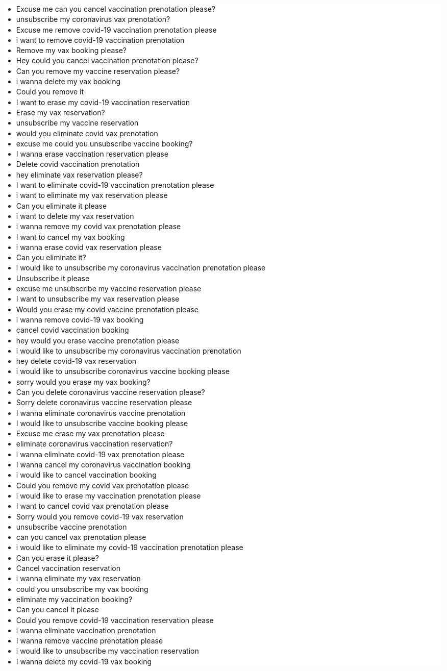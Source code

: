 - Excuse me can you cancel vaccination prenotation please?
- unsubscribe my coronavirus vax prenotation?
- Excuse me remove covid-19 vaccination prenotation please
- i want to remove covid-19 vaccination prenotation
- Remove my vax booking please?
- Hey could you cancel vaccination prenotation please?
- Can you remove my vaccine reservation please?
- i wanna delete my vax booking
- Could you remove it
- I want to erase my covid-19 vaccination reservation
- Erase my vax reservation?
- unsubscribe my vaccine reservation
- would you eliminate covid vax prenotation
- excuse me could you unsubscribe vaccine booking?
- I wanna erase vaccination reservation please
- Delete covid vaccination prenotation
- hey eliminate vax reservation please?
- I want to eliminate covid-19 vaccination prenotation please
- i want to eliminate my vax reservation please
- Can you eliminate it please
- i want to delete my vax reservation
- i wanna remove my covid vax prenotation please
- I want to cancel my vax booking
- i wanna erase covid vax reservation please
- Can you eliminate it?
- i would like to unsubscribe my coronavirus vaccination prenotation please
- Unsubscribe it please
- excuse me unsubscribe my vaccine reservation please
- I want to unsubscribe my vax reservation please
- Would you erase my covid vaccine prenotation please
- i wanna remove covid-19 vax booking
- cancel covid vaccination booking
- hey would you erase vaccine prenotation please
- i would like to unsubscribe my coronavirus vaccination prenotation
- hey delete covid-19 vax reservation
- i would like to unsubscribe coronavirus vaccine booking please
- sorry would you erase my vax booking?
- Can you delete coronavirus vaccine reservation please?
- Sorry delete coronavirus vaccine reservation please
- I wanna eliminate coronavirus vaccine prenotation
- I would like to unsubscribe vaccine booking please
- Excuse me erase my vax prenotation please
- eliminate coronavirus vaccination reservation?
- i wanna eliminate covid-19 vax prenotation please
- I wanna cancel my coronavirus vaccination booking
- i would like to cancel vaccination booking
- Could you remove my covid vax prenotation please
- i would like to erase my vaccination prenotation please
- I want to cancel covid vax prenotation please
- Sorry would you remove covid-19 vax reservation
- unsubscribe vaccine prenotation
- can you cancel vax prenotation please
- i would like to eliminate my covid-19 vaccination prenotation please
- Can you erase it please?
- Cancel vaccination reservation
- i wanna eliminate my vax reservation
- could you unsubscribe my vax booking
- eliminate my vaccination booking?
- Can you cancel it please
- Could you remove covid-19 vaccination reservation please
- i wanna eliminate vaccination prenotation
- I wanna remove vaccine prenotation please
- i would like to unsubscribe my vaccination reservation
- I wanna delete my covid-19 vax booking